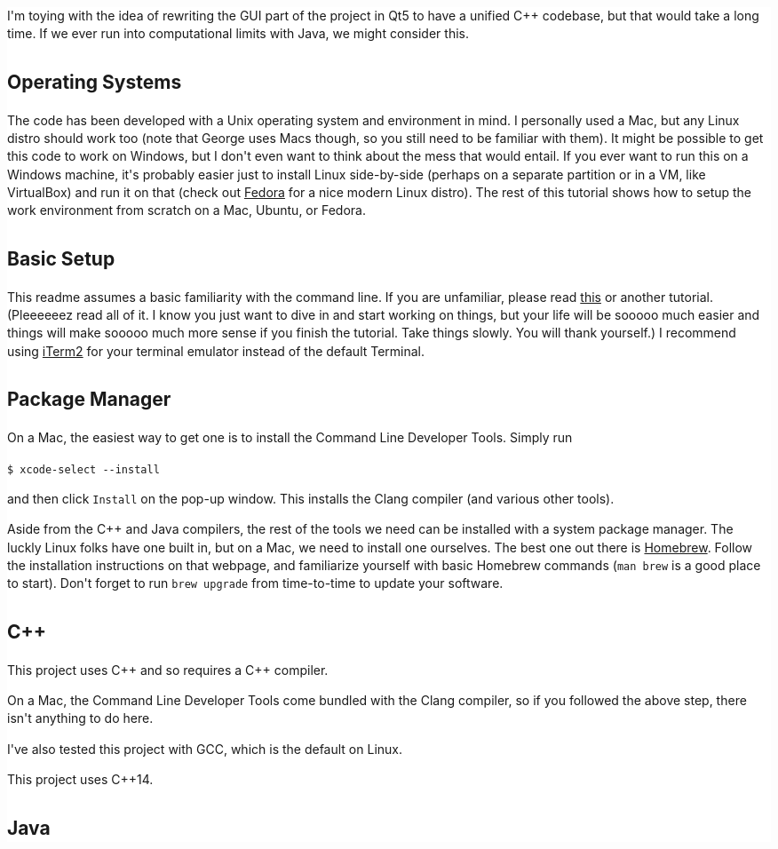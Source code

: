 I'm toying with the idea of rewriting the GUI part of the project in Qt5 to have a unified C++ codebase, but that would take a long time. If we ever run into computational limits with Java, we might consider this.

## Operating Systems

The code has been developed with a Unix operating system and environment in mind. I personally used a Mac, but any Linux distro should work too (note that George uses Macs though, so you still need to be familiar with them). It might be possible to get this code to work on Windows, but I don't even want to think about the mess that would entail. If you ever want to run this on a Windows machine, it's probably easier just to install Linux side-by-side (perhaps on a separate partition or in a VM, like VirtualBox) and run it on that (check out [Fedora](https://getfedora.org) for a nice modern Linux distro). The rest of this tutorial shows how to setup the work environment from scratch on a Mac, Ubuntu, or Fedora.

## Basic Setup

This readme assumes a basic familiarity with the command line. If you are unfamiliar, please read [this](https://www.learnenough.com/command-line-tutorial) or another tutorial. (Pleeeeeez read all of it. I know you just want to dive in and start working on things, but your life will be sooooo much easier and things will make sooooo much more sense if you finish the tutorial. Take things slowly. You will thank yourself.) I recommend using [iTerm2](https://www.iterm2.com) for your terminal emulator instead of the default Terminal.

## Package Manager

On a Mac, the easiest way to get one is to install the Command Line Developer Tools. Simply run

```
$ xcode-select --install
```

and then click `Install` on the pop-up window. This installs the Clang compiler (and various other tools).

Aside from the C++ and Java compilers, the rest of the tools we need can be installed with a system package manager. The luckly Linux folks have one built in, but on a Mac, we need to install one ourselves. The best one out there is [Homebrew](http://brew.sh). Follow the installation instructions on that webpage, and familiarize yourself with basic Homebrew commands (`man brew` is a good place to start). Don't forget to run `brew upgrade` from time-to-time to update your software.

## C++

This project uses C++ and so requires a C++ compiler.

On a Mac, the Command Line Developer Tools come bundled with the Clang compiler, so if you followed the above step, there isn't anything to do here.

I've also tested this project with GCC, which is the default on Linux.

This project uses C++14.

## Java
